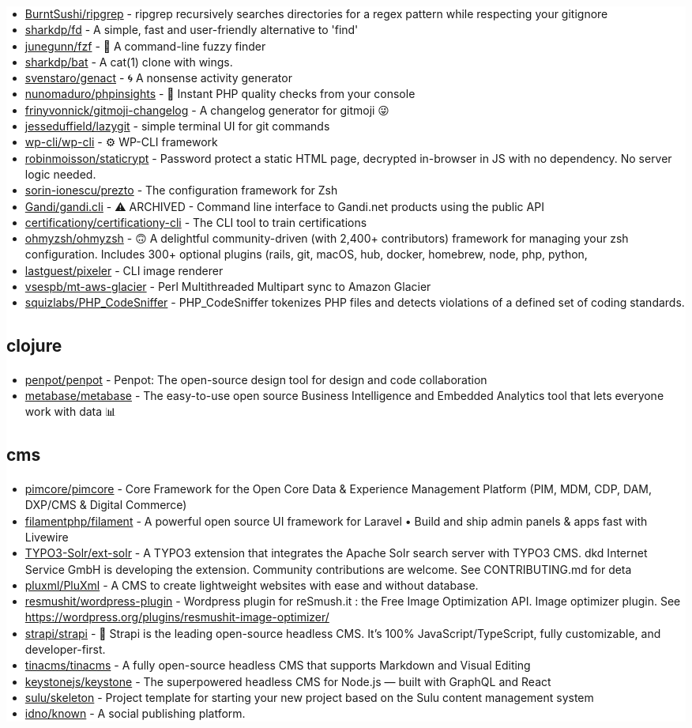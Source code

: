 - [BurntSushi/ripgrep](https://github.com/BurntSushi/ripgrep) - ripgrep recursively searches directories for a regex pattern while respecting your gitignore
- [sharkdp/fd](https://github.com/sharkdp/fd) - A simple, fast and user-friendly alternative to 'find'
- [junegunn/fzf](https://github.com/junegunn/fzf) - :cherry_blossom: A command-line fuzzy finder
- [sharkdp/bat](https://github.com/sharkdp/bat) - A cat(1) clone with wings.
- [svenstaro/genact](https://github.com/svenstaro/genact) - 🌀 A nonsense activity generator
- [nunomaduro/phpinsights](https://github.com/nunomaduro/phpinsights) - 🔰 Instant PHP quality checks from your console
- [frinyvonnick/gitmoji-changelog](https://github.com/frinyvonnick/gitmoji-changelog) - A changelog generator for gitmoji 😜
- [jesseduffield/lazygit](https://github.com/jesseduffield/lazygit) - simple terminal UI for git commands
- [wp-cli/wp-cli](https://github.com/wp-cli/wp-cli) - ⚙️ WP-CLI framework
- [robinmoisson/staticrypt](https://github.com/robinmoisson/staticrypt) - Password protect a static HTML page, decrypted in-browser in JS with no dependency. No server logic needed.
- [sorin-ionescu/prezto](https://github.com/sorin-ionescu/prezto) - The configuration framework for Zsh
- [Gandi/gandi.cli](https://github.com/Gandi/gandi.cli) - ⚠ ARCHIVED - Command line interface to Gandi.net products using the public API
- [certificationy/certificationy-cli](https://github.com/certificationy/certificationy-cli) - The CLI tool to train certifications
- [ohmyzsh/ohmyzsh](https://github.com/ohmyzsh/ohmyzsh) - 🙃   A delightful community-driven (with 2,400+ contributors) framework for managing your zsh configuration. Includes 300+ optional plugins (rails, git, macOS, hub, docker, homebrew, node, php, python,
- [lastguest/pixeler](https://github.com/lastguest/pixeler) - CLI image renderer
- [vsespb/mt-aws-glacier](https://github.com/vsespb/mt-aws-glacier) - Perl Multithreaded Multipart sync to Amazon Glacier
- [squizlabs/PHP_CodeSniffer](https://github.com/squizlabs/PHP_CodeSniffer) - PHP_CodeSniffer tokenizes PHP files and detects violations of a defined set of coding standards.

## clojure 

- [penpot/penpot](https://github.com/penpot/penpot) - Penpot: The open-source design tool for design and code collaboration
- [metabase/metabase](https://github.com/metabase/metabase) - The easy-to-use open source Business Intelligence and Embedded Analytics tool that lets everyone work with data :bar_chart:

## cms 

- [pimcore/pimcore](https://github.com/pimcore/pimcore) - Core Framework for the Open Core Data & Experience Management Platform (PIM, MDM, CDP, DAM, DXP/CMS & Digital Commerce)
- [filamentphp/filament](https://github.com/filamentphp/filament) - A powerful open source UI framework for Laravel • Build and ship admin panels & apps fast with Livewire
- [TYPO3-Solr/ext-solr](https://github.com/TYPO3-Solr/ext-solr) - A TYPO3 extension that integrates the Apache Solr search server with TYPO3 CMS. dkd Internet Service GmbH is developing the extension. Community contributions are welcome. See CONTRIBUTING.md for deta
- [pluxml/PluXml](https://github.com/pluxml/PluXml) - A CMS to create lightweight websites with ease and without database.
- [resmushit/wordpress-plugin](https://github.com/resmushit/wordpress-plugin) - Wordpress plugin for reSmush.it : the Free Image Optimization API. Image optimizer plugin. See https://wordpress.org/plugins/resmushit-image-optimizer/
- [strapi/strapi](https://github.com/strapi/strapi) - 🚀 Strapi is the leading open-source headless CMS. It’s 100% JavaScript/TypeScript, fully customizable, and developer-first.
- [tinacms/tinacms](https://github.com/tinacms/tinacms) - A fully open-source headless CMS that supports Markdown and Visual Editing
- [keystonejs/keystone](https://github.com/keystonejs/keystone) - The superpowered headless CMS for Node.js — built with GraphQL and React
- [sulu/skeleton](https://github.com/sulu/skeleton) - Project template for starting your new project based on the Sulu content management system
- [idno/known](https://github.com/idno/known) - A social publishing platform.